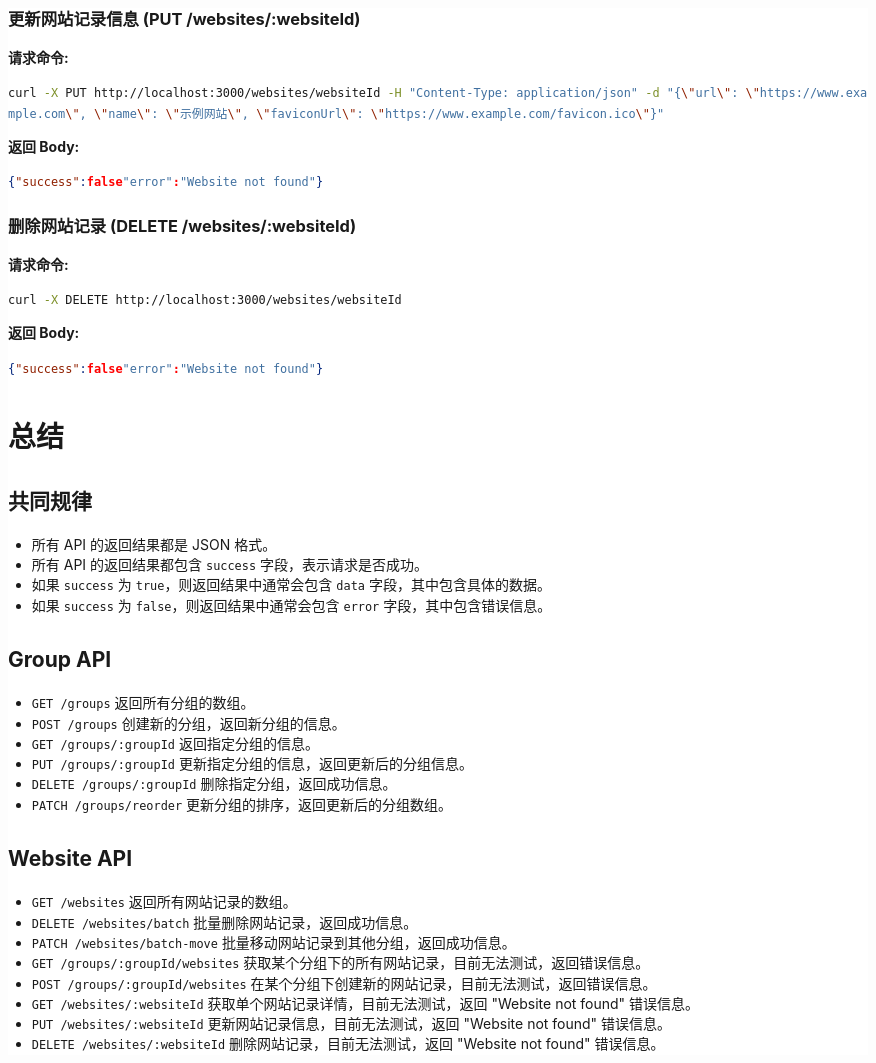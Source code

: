 ### 更新网站记录信息 (PUT /websites/:websiteId)

**请求命令:**

```bash
curl -X PUT http://localhost:3000/websites/websiteId -H "Content-Type: application/json" -d "{\"url\": \"https://www.example.com\", \"name\": \"示例网站\", \"faviconUrl\": \"https://www.example.com/favicon.ico\"}"
```

**返回 Body:**

```json
{"success":false"error":"Website not found"}
```

### 删除网站记录 (DELETE /websites/:websiteId)

**请求命令:**

```bash
curl -X DELETE http://localhost:3000/websites/websiteId
```

**返回 Body:**

```json
{"success":false"error":"Website not found"}
```

# 总结

## 共同规律

-   所有 API 的返回结果都是 JSON 格式。
-   所有 API 的返回结果都包含 `success` 字段，表示请求是否成功。
-   如果 `success` 为 `true`，则返回结果中通常会包含 `data` 字段，其中包含具体的数据。
-   如果 `success` 为 `false`，则返回结果中通常会包含 `error` 字段，其中包含错误信息。

## Group API

-   `GET /groups` 返回所有分组的数组。
-   `POST /groups` 创建新的分组，返回新分组的信息。
-   `GET /groups/:groupId` 返回指定分组的信息。
-   `PUT /groups/:groupId` 更新指定分组的信息，返回更新后的分组信息。
-   `DELETE /groups/:groupId` 删除指定分组，返回成功信息。
-   `PATCH /groups/reorder` 更新分组的排序，返回更新后的分组数组。

## Website API

-   `GET /websites` 返回所有网站记录的数组。
-   `DELETE /websites/batch` 批量删除网站记录，返回成功信息。
-   `PATCH /websites/batch-move` 批量移动网站记录到其他分组，返回成功信息。
-   `GET /groups/:groupId/websites` 获取某个分组下的所有网站记录，目前无法测试，返回错误信息。
-   `POST /groups/:groupId/websites` 在某个分组下创建新的网站记录，目前无法测试，返回错误信息。
-   `GET /websites/:websiteId` 获取单个网站记录详情，目前无法测试，返回 "Website not found" 错误信息。
-   `PUT /websites/:websiteId` 更新网站记录信息，目前无法测试，返回 "Website not found" 错误信息。
-   `DELETE /websites/:websiteId` 删除网站记录，目前无法测试，返回 "Website not found" 错误信息。